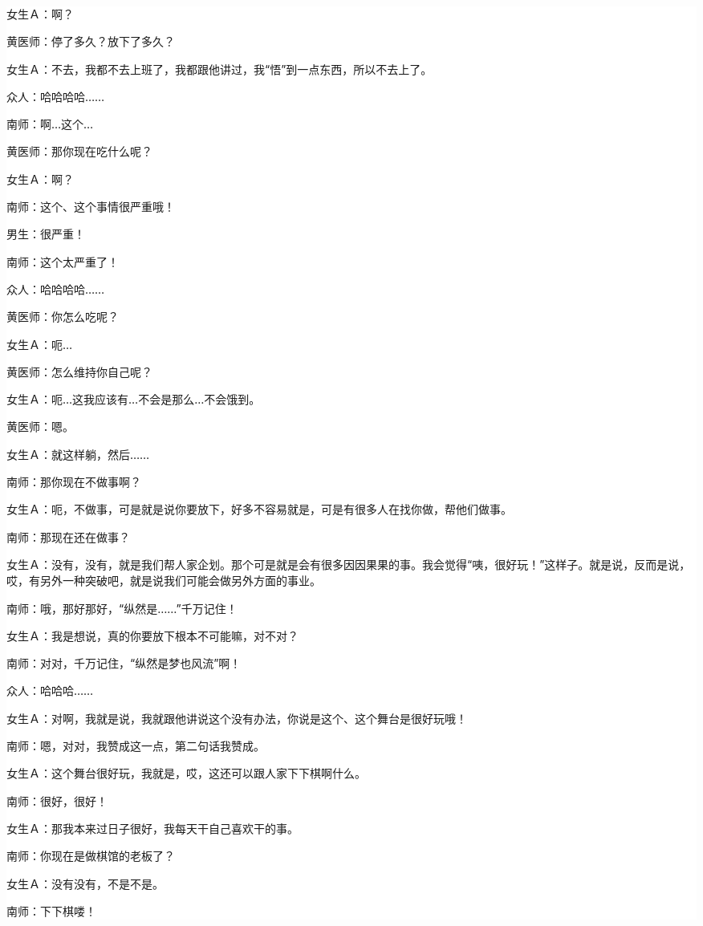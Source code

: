 女生Ａ：啊？

黄医师：停了多久？放下了多久？

女生Ａ：不去，我都不去上班了，我都跟他讲过，我“悟”到一点东西，所以不去上了。

众人：哈哈哈哈……

南师：啊…这个…

黄医师：那你现在吃什么呢？

女生Ａ：啊？

南师：这个、这个事情很严重哦！

男生：很严重！

南师：这个太严重了！

众人：哈哈哈哈……

黄医师：你怎么吃呢？

女生Ａ：呃…

黄医师：怎么维持你自己呢？

女生Ａ：呃…这我应该有…不会是那么…不会饿到。

黄医师：嗯。

女生Ａ：就这样躺，然后……

南师：那你现在不做事啊？

女生Ａ：呃，不做事，可是就是说你要放下，好多不容易就是，可是有很多人在找你做，帮他们做事。

南师：那现在还在做事？

女生Ａ：没有，没有，就是我们帮人家企划。那个可是就是会有很多因因果果的事。我会觉得“咦，很好玩！”这样子。就是说，反而是说，哎，有另外一种突破吧，就是说我们可能会做另外方面的事业。

南师：哦，那好那好，“纵然是……”千万记住！

女生Ａ：我是想说，真的你要放下根本不可能嘛，对不对？

南师：对对，千万记住，“纵然是梦也风流”啊！

众人：哈哈哈……

女生Ａ：对啊，我就是说，我就跟他讲说这个没有办法，你说是这个、这个舞台是很好玩哦！

南师：嗯，对对，我赞成这一点，第二句话我赞成。

女生Ａ：这个舞台很好玩，我就是，哎，这还可以跟人家下下棋啊什么。

南师：很好，很好！

女生Ａ：那我本来过日子很好，我每天干自己喜欢干的事。

南师：你现在是做棋馆的老板了？

女生Ａ：没有没有，不是不是。

南师：下下棋喽！
